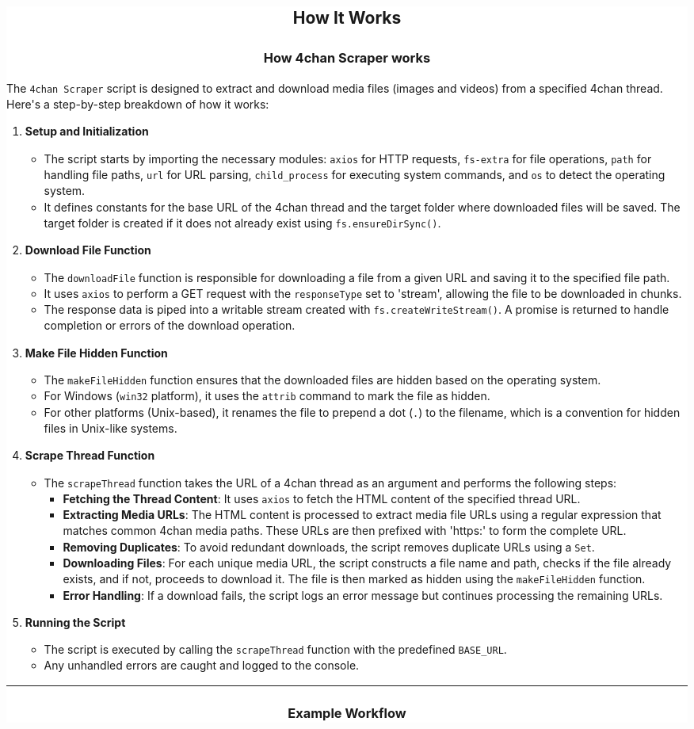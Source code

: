 
## <center>How It Works</center>

### <center>**How 4chan Scraper works**</center>

The `4chan Scraper` script is designed to extract and download media files (images and videos) from a specified 4chan thread. Here's a step-by-step breakdown of how it works:

1. **Setup and Initialization**
   - The script starts by importing the necessary modules: `axios` for HTTP requests, `fs-extra` for file operations, `path` for handling file paths, `url` for URL parsing, `child_process` for executing system commands, and `os` to detect the operating system.
   - It defines constants for the base URL of the 4chan thread and the target folder where downloaded files will be saved. The target folder is created if it does not already exist using `fs.ensureDirSync()`.

2. **Download File Function**
   - The `downloadFile` function is responsible for downloading a file from a given URL and saving it to the specified file path.
   - It uses `axios` to perform a GET request with the `responseType` set to 'stream', allowing the file to be downloaded in chunks.
   - The response data is piped into a writable stream created with `fs.createWriteStream()`. A promise is returned to handle completion or errors of the download operation.

3. **Make File Hidden Function**
   - The `makeFileHidden` function ensures that the downloaded files are hidden based on the operating system.
   - For Windows (`win32` platform), it uses the `attrib` command to mark the file as hidden.
   - For other platforms (Unix-based), it renames the file to prepend a dot (`.`) to the filename, which is a convention for hidden files in Unix-like systems.

4. **Scrape Thread Function**
   - The `scrapeThread` function takes the URL of a 4chan thread as an argument and performs the following steps:
     - **Fetching the Thread Content**: It uses `axios` to fetch the HTML content of the specified thread URL.
     - **Extracting Media URLs**: The HTML content is processed to extract media file URLs using a regular expression that matches common 4chan media paths. These URLs are then prefixed with 'https:' to form the complete URL.
     - **Removing Duplicates**: To avoid redundant downloads, the script removes duplicate URLs using a `Set`.
     - **Downloading Files**: For each unique media URL, the script constructs a file name and path, checks if the file already exists, and if not, proceeds to download it. The file is then marked as hidden using the `makeFileHidden` function.
     - **Error Handling**: If a download fails, the script logs an error message but continues processing the remaining URLs.

5. **Running the Script**
   - The script is executed by calling the `scrapeThread` function with the predefined `BASE_URL`.
   - Any unhandled errors are caught and logged to the console.
   
---

### <center>**Example Workflow**</center>
